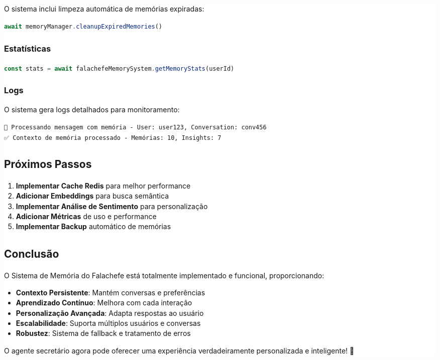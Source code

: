 O sistema inclui limpeza automática de memórias expiradas:

```typescript
await memoryManager.cleanupExpiredMemories()
```

### Estatísticas

```typescript
const stats = await falachefeMemorySystem.getMemoryStats(userId)
```

### Logs

O sistema gera logs detalhados para monitoramento:

```
🧠 Processando mensagem com memória - User: user123, Conversation: conv456
✅ Contexto de memória processado - Memórias: 10, Insights: 7
```

## Próximos Passos

1. **Implementar Cache Redis** para melhor performance
2. **Adicionar Embeddings** para busca semântica
3. **Implementar Análise de Sentimento** para personalização
4. **Adicionar Métricas** de uso e performance
5. **Implementar Backup** automático de memórias

## Conclusão

O Sistema de Memória do Falachefe está totalmente implementado e funcional, proporcionando:

- **Contexto Persistente**: Mantém conversas e preferências
- **Aprendizado Contínuo**: Melhora com cada interação
- **Personalização Avançada**: Adapta respostas ao usuário
- **Escalabilidade**: Suporta múltiplos usuários e conversas
- **Robustez**: Sistema de fallback e tratamento de erros

O agente secretário agora pode oferecer uma experiência verdadeiramente personalizada e inteligente! 🚀


